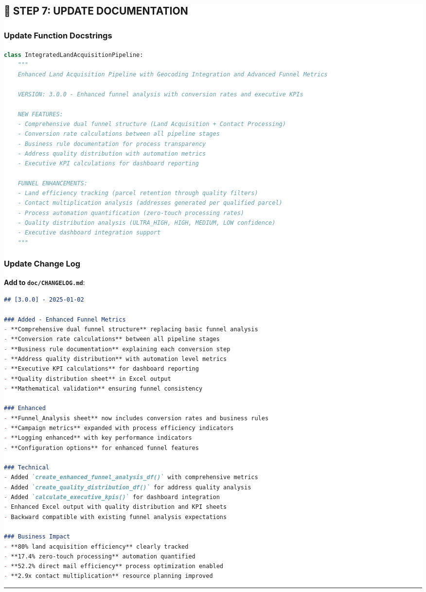
## 📝 **STEP 7: UPDATE DOCUMENTATION**

### **Update Function Docstrings**

```python
class IntegratedLandAcquisitionPipeline:
    """
    Enhanced Land Acquisition Pipeline with Geocoding Integration and Advanced Funnel Metrics
    
    VERSION: 3.0.0 - Enhanced funnel analysis with conversion rates and executive KPIs
    
    NEW FEATURES:
    - Comprehensive dual funnel structure (Land Acquisition + Contact Processing)
    - Conversion rate calculations between all pipeline stages
    - Business rule documentation for process transparency
    - Address quality distribution with automation metrics
    - Executive KPI calculations for dashboard reporting
    
    FUNNEL ENHANCEMENTS:
    - Land efficiency tracking (parcel retention through quality filters)
    - Contact multiplication analysis (addresses generated per qualified parcel)
    - Process automation quantification (zero-touch processing rates)
    - Quality distribution analysis (ULTRA_HIGH, HIGH, MEDIUM, LOW confidence)
    - Executive dashboard integration support
    """
```

### **Update Change Log**

**Add to `doc/CHANGELOG.md`**:
```markdown
## [3.0.0] - 2025-01-02

### Added - Enhanced Funnel Metrics
- **Comprehensive dual funnel structure** replacing basic funnel analysis
- **Conversion rate calculations** between all pipeline stages
- **Business rule documentation** explaining each conversion step
- **Address quality distribution** with automation level metrics
- **Executive KPI calculations** for dashboard reporting
- **Quality distribution sheet** in Excel output
- **Mathematical validation** ensuring funnel consistency

### Enhanced
- **Funnel_Analysis sheet** now includes conversion rates and business rules
- **Campaign metrics** expanded with process efficiency indicators
- **Logging enhanced** with key performance indicators
- **Configuration options** for enhanced funnel features

### Technical
- Added `create_enhanced_funnel_analysis_df()` with comprehensive metrics
- Added `create_quality_distribution_df()` for address quality analysis
- Added `calculate_executive_kpis()` for dashboard integration
- Enhanced Excel output with quality distribution and KPI sheets
- Backward compatible with existing funnel analysis expectations

### Business Impact
- **80% land acquisition efficiency** clearly tracked
- **17.4% zero-touch processing** automation quantified
- **52.2% direct mail efficiency** process optimization enabled
- **2.9x contact multiplication** resource planning improved
```

---